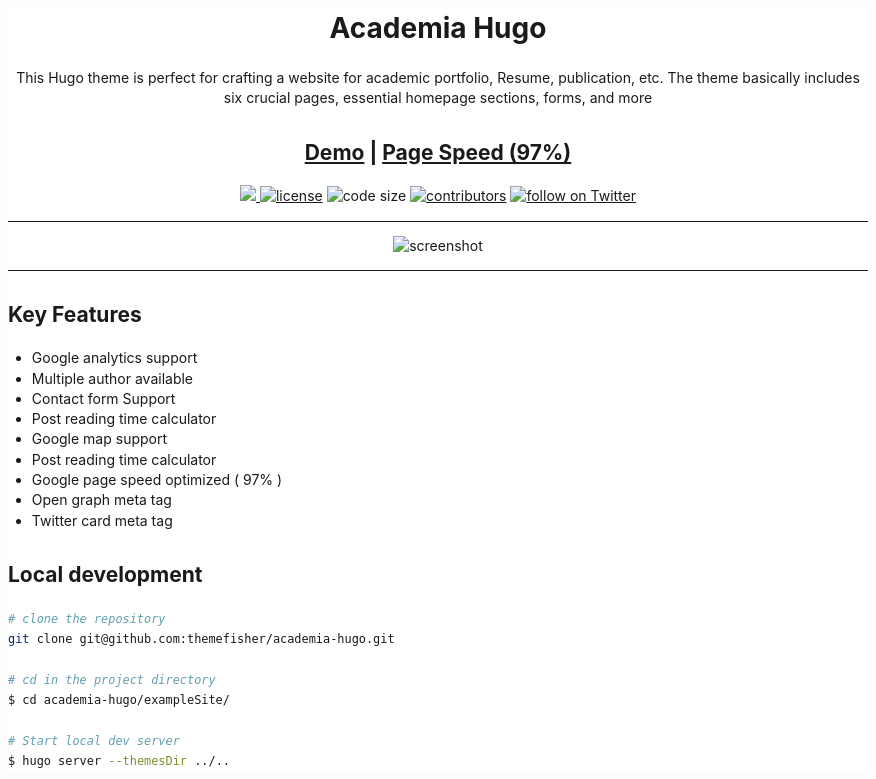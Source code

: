<h1 align=center>Academia Hugo </h1>

<p align=center> This Hugo theme is perfect for crafting a website for academic portfolio, Resume, publication, etc. The theme basically includes six crucial pages, essential homepage sections, forms, and more</p>

<h2 align="center"><a target="_blank" href="https://demo.gethugothemes.com/academia" rel="nofollow">Demo</a> | <a target="_blank" href="https://pagespeed.web.dev/report?url=https%3A%2F%2Fdemo.gethugothemes.com%2Facademia%2Fsite%2F&form_factor=desktop" rel="nofollow">Page Speed (97%)</a> </h2>


<p align=center>
  <a href="https://github.com/gohugoio/hugo/releases/tag/v0.55.0" alt="Contributors">
    <img src="https://img.shields.io/static/v1?label=min-HUGO-version&message=0.55.0&color=f00&logo=hugo" />
  </a>

  <a href="https://github.com/themefisher/academia-hugo/blob/master/LICENSE.md">
    <img src="https://img.shields.io/github/license/themefisher/academia-hugo" alt="license"></a>

  <img src="https://img.shields.io/github/languages/code-size/themefisher/academia-hugo" alt="code size">

  <a href="https://github.com/themefisher/academia-hugo/graphs/contributors">
    <img src="https://img.shields.io/github/contributors/themefisher/academia-hugo" alt="contributors"></a>

  <a href="https://twitter.com/intent/follow?screen_name=gethugothemes">
    <img src="https://img.shields.io/twitter/follow/gethugothemes?style=social&logo=twitter"
      alt="follow on Twitter"></a>
</p>

---

<p align="center">
  <img src="https://demo.gethugothemes.com/thumbnails/academia.png" alt="screenshot" width="100%">
</p>

---

## Key Features

- Google analytics support
- Multiple author available
- Contact form Support
- Post reading time calculator
- Google map support
- Post reading time calculator
- Google page speed optimized ( 97% )
- Open graph meta tag
- Twitter card meta tag

## Local development

```bash
# clone the repository
git clone git@github.com:themefisher/academia-hugo.git

# cd in the project directory
$ cd academia-hugo/exampleSite/

# Start local dev server
$ hugo server --themesDir ../..
```
